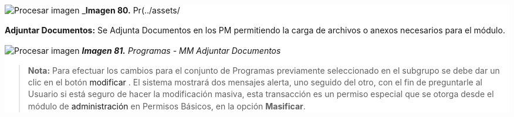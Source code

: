 ![Procesar imagen](https://ayuda.winsoftware.com.co/assets/images/cap06/chp06_img64.png)
_**Imagen 80.** Pr(../assets/

**Adjuntar Documentos:** Se Adjunta Documentos en los PM permitiendo la carga de archivos o anexos necesarios para el módulo.

![Procesar imagen](https://ayuda.winsoftware.com.co/assets/images/cap06/chp06_img65.png)
_**Imagen 81.** Programas - MM Adjuntar Documentos_



>**Nota:** Para efectuar los cambios para el conjunto de Programas previamente seleccionado en el subgrupo se debe dar un clic en el botón <a class="btn blue">modificar <span class="mdi mdi-pencil"></span></a>. El sistema mostrará dos mensajes alerta, uno seguido del otro, con el fin de preguntarle al Usuario si está seguro de hacer la modificación masiva, esta transacción es un permiso especial que se otorga desde el módulo de <a class="btn blue">administración</a> en Permisos Básicos, en la opción **Masificar**.
